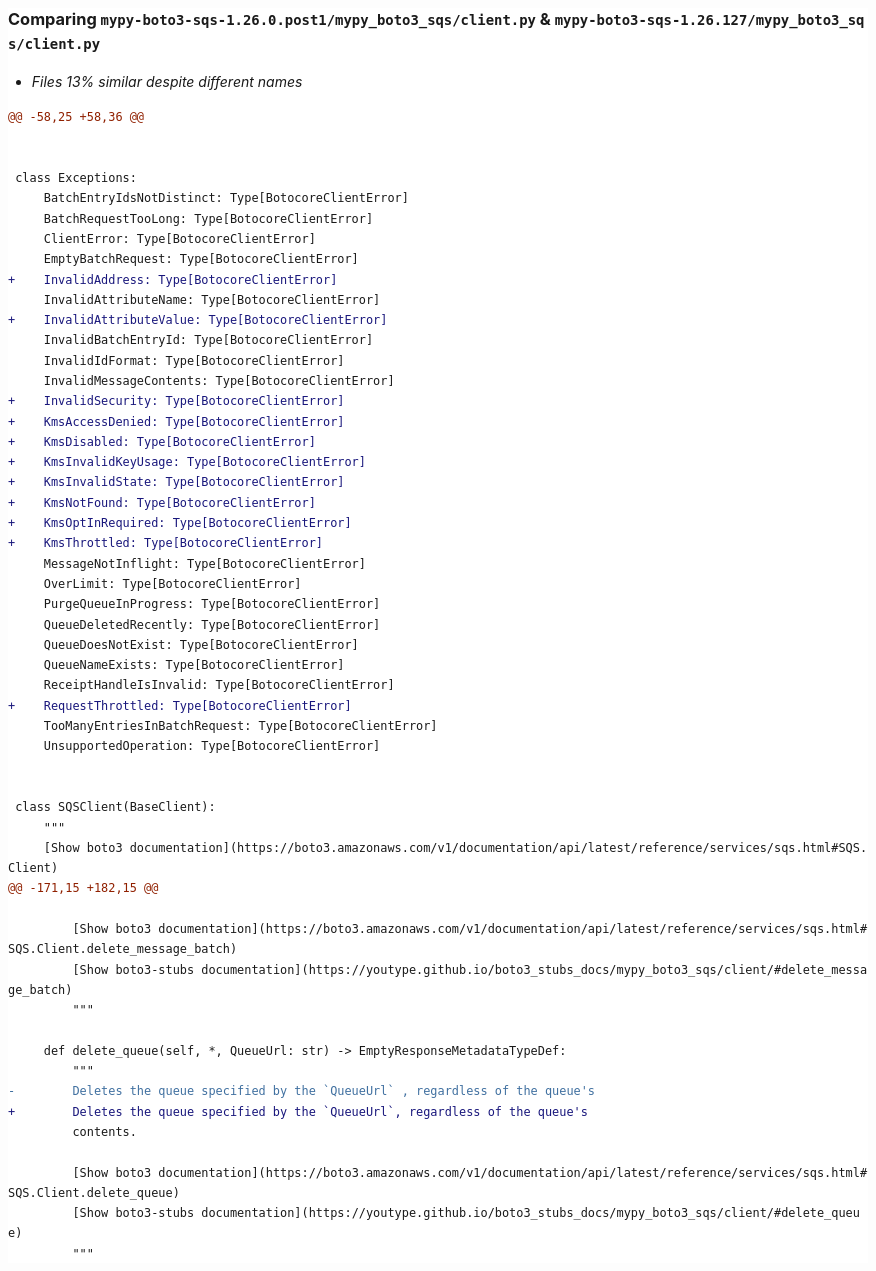 ### Comparing `mypy-boto3-sqs-1.26.0.post1/mypy_boto3_sqs/client.py` & `mypy-boto3-sqs-1.26.127/mypy_boto3_sqs/client.py`

 * *Files 13% similar despite different names*

```diff
@@ -58,25 +58,36 @@
 
 
 class Exceptions:
     BatchEntryIdsNotDistinct: Type[BotocoreClientError]
     BatchRequestTooLong: Type[BotocoreClientError]
     ClientError: Type[BotocoreClientError]
     EmptyBatchRequest: Type[BotocoreClientError]
+    InvalidAddress: Type[BotocoreClientError]
     InvalidAttributeName: Type[BotocoreClientError]
+    InvalidAttributeValue: Type[BotocoreClientError]
     InvalidBatchEntryId: Type[BotocoreClientError]
     InvalidIdFormat: Type[BotocoreClientError]
     InvalidMessageContents: Type[BotocoreClientError]
+    InvalidSecurity: Type[BotocoreClientError]
+    KmsAccessDenied: Type[BotocoreClientError]
+    KmsDisabled: Type[BotocoreClientError]
+    KmsInvalidKeyUsage: Type[BotocoreClientError]
+    KmsInvalidState: Type[BotocoreClientError]
+    KmsNotFound: Type[BotocoreClientError]
+    KmsOptInRequired: Type[BotocoreClientError]
+    KmsThrottled: Type[BotocoreClientError]
     MessageNotInflight: Type[BotocoreClientError]
     OverLimit: Type[BotocoreClientError]
     PurgeQueueInProgress: Type[BotocoreClientError]
     QueueDeletedRecently: Type[BotocoreClientError]
     QueueDoesNotExist: Type[BotocoreClientError]
     QueueNameExists: Type[BotocoreClientError]
     ReceiptHandleIsInvalid: Type[BotocoreClientError]
+    RequestThrottled: Type[BotocoreClientError]
     TooManyEntriesInBatchRequest: Type[BotocoreClientError]
     UnsupportedOperation: Type[BotocoreClientError]
 
 
 class SQSClient(BaseClient):
     """
     [Show boto3 documentation](https://boto3.amazonaws.com/v1/documentation/api/latest/reference/services/sqs.html#SQS.Client)
@@ -171,15 +182,15 @@
 
         [Show boto3 documentation](https://boto3.amazonaws.com/v1/documentation/api/latest/reference/services/sqs.html#SQS.Client.delete_message_batch)
         [Show boto3-stubs documentation](https://youtype.github.io/boto3_stubs_docs/mypy_boto3_sqs/client/#delete_message_batch)
         """
 
     def delete_queue(self, *, QueueUrl: str) -> EmptyResponseMetadataTypeDef:
         """
-        Deletes the queue specified by the `QueueUrl` , regardless of the queue's
+        Deletes the queue specified by the `QueueUrl`, regardless of the queue's
         contents.
 
         [Show boto3 documentation](https://boto3.amazonaws.com/v1/documentation/api/latest/reference/services/sqs.html#SQS.Client.delete_queue)
         [Show boto3-stubs documentation](https://youtype.github.io/boto3_stubs_docs/mypy_boto3_sqs/client/#delete_queue)
         """
```